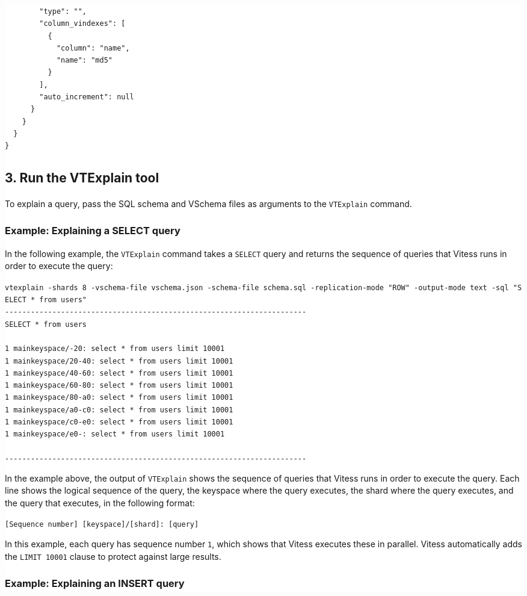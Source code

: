 ```
        "type": "",
        "column_vindexes": [
          {
            "column": "name",
            "name": "md5"
          }
        ],
        "auto_increment": null
      }
    }
  }
}
```

## 3. Run the VTExplain tool

To explain a query, pass the SQL schema and VSchema files as arguments to the `VTExplain` command.

### Example: Explaining a SELECT query

In the following example, the `VTExplain` command takes a `SELECT` query and returns the sequence of queries that Vitess runs in order to execute the query:

```
vtexplain -shards 8 -vschema-file vschema.json -schema-file schema.sql -replication-mode "ROW" -output-mode text -sql "SELECT * from users"
----------------------------------------------------------------------
SELECT * from users

1 mainkeyspace/-20: select * from users limit 10001
1 mainkeyspace/20-40: select * from users limit 10001
1 mainkeyspace/40-60: select * from users limit 10001
1 mainkeyspace/60-80: select * from users limit 10001
1 mainkeyspace/80-a0: select * from users limit 10001
1 mainkeyspace/a0-c0: select * from users limit 10001
1 mainkeyspace/c0-e0: select * from users limit 10001
1 mainkeyspace/e0-: select * from users limit 10001

----------------------------------------------------------------------
```

In the example above, the output of `VTExplain` shows the sequence of queries that Vitess runs in order to execute the query. Each line shows the logical sequence of the query, the keyspace where the query executes, the shard where the query executes, and the query that executes, in the following format:

```
[Sequence number] [keyspace]/[shard]: [query]
```

In this example, each query has sequence number `1`, which shows that Vitess executes these in parallel. Vitess automatically adds the `LIMIT 10001` clause to protect against large results.

### Example: Explaining an INSERT query
